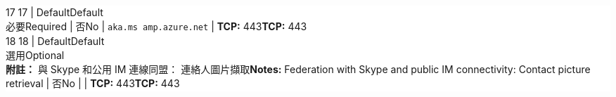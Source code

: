 <span data-ttu-id="69596-254">17 </span><span class="sxs-lookup"><span data-stu-id="69596-254">17</span></span> | <span data-ttu-id="69596-255">Default</span><span class="sxs-lookup"><span data-stu-id="69596-255">Default</span></span><BR><span data-ttu-id="69596-256">必要</span><span class="sxs-lookup"><span data-stu-id="69596-256">Required</span></span>                                                                                                                 | <span data-ttu-id="69596-257">否</span><span class="sxs-lookup"><span data-stu-id="69596-257">No</span></span>  | `aka.ms amp.azure.net`                                                                                                                                                                                                                                                                                                                                                                                                                                                                                                                                                                                                                                                                                                                                                                                                                                                                                                                                                                                                                                                                                                                                                                                                                                                                                                                                                                                                                                                                                                                                                                                                                                                                                                                                                                                                                                                                                                                                                                                                                                                                                                                                                               | <span data-ttu-id="69596-258">**TCP:** 443</span><span class="sxs-lookup"><span data-stu-id="69596-258">**TCP:** 443</span></span>                                   
<span data-ttu-id="69596-259">18 </span><span class="sxs-lookup"><span data-stu-id="69596-259">18</span></span> | <span data-ttu-id="69596-260">Default</span><span class="sxs-lookup"><span data-stu-id="69596-260">Default</span></span><BR><span data-ttu-id="69596-261">選用</span><span class="sxs-lookup"><span data-stu-id="69596-261">Optional</span></span><BR><span data-ttu-id="69596-262">**附註：** 與 Skype 和公用 IM 連線同盟： 連絡人圖片擷取</span><span class="sxs-lookup"><span data-stu-id="69596-262">**Notes:** Federation with Skype and public IM connectivity: Contact picture retrieval</span></span>                       | <span data-ttu-id="69596-263">否</span><span class="sxs-lookup"><span data-stu-id="69596-263">No</span></span>  |                                                                                                                                                                                                                                                                                                                                                                                                                                                                                                                                                                                                                                                                                                                                                                                                                                                                                                                                                                                                                                                                                                                                                                                                                                                                                                                                                                                                                                                                                                                                                                                                                                                                                                                                                                                                                                                                                                                                                                                                                                                                                                                                                                                      | <span data-ttu-id="69596-264">**TCP:** 443</span><span class="sxs-lookup"><span data-stu-id="69596-264">**TCP:** 443</span></span>                                   